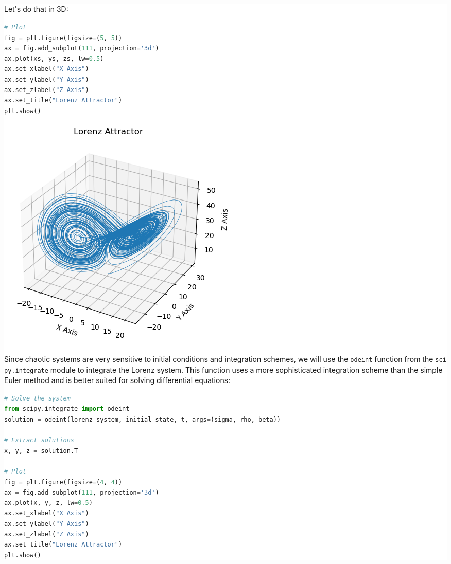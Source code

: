 

Let's do that in 3D:


```python
# Plot
fig = plt.figure(figsize=(5, 5))
ax = fig.add_subplot(111, projection='3d')
ax.plot(xs, ys, zs, lw=0.5)
ax.set_xlabel("X Axis")
ax.set_ylabel("Y Axis")
ax.set_zlabel("Z Axis")
ax.set_title("Lorenz Attractor")
plt.show()
```


    
![png](lorenz_system_files/lorenz_system_9_0.png)
    


Since chaotic systems are very sensitive to initial conditions and integration schemes, we will use the `odeint` function from the `scipy.integrate` module to integrate the Lorenz system. This function uses a more sophisticated integration scheme than the simple Euler method and is better suited for solving differential equations:


```python
# Solve the system
from scipy.integrate import odeint
solution = odeint(lorenz_system, initial_state, t, args=(sigma, rho, beta))

# Extract solutions
x, y, z = solution.T

# Plot
fig = plt.figure(figsize=(4, 4))
ax = fig.add_subplot(111, projection='3d')
ax.plot(x, y, z, lw=0.5)
ax.set_xlabel("X Axis")
ax.set_ylabel("Y Axis")
ax.set_zlabel("Z Axis")
ax.set_title("Lorenz Attractor")
plt.show()

```